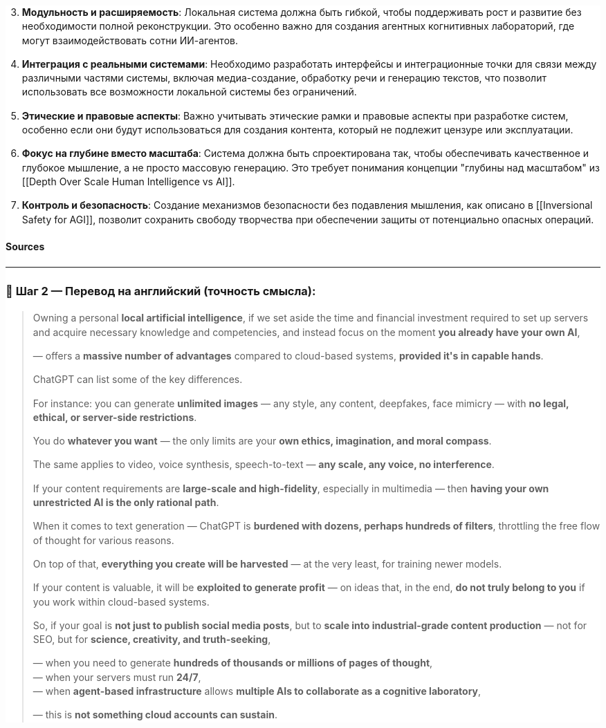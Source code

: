 3. **Модульность и расширяемость**: Локальная система должна быть гибкой, чтобы поддерживать рост и развитие без необходимости полной реконструкции. Это особенно важно для создания агентных когнитивных лабораторий, где могут взаимодействовать сотни ИИ-агентов.

4. **Интеграция с реальными системами**: Необходимо разработать интерфейсы и интеграционные точки для связи между различными частями системы, включая медиа-создание, обработку речи и генерацию текстов, что позволит использовать все возможности локальной системы без ограничений.

5. **Этические и правовые аспекты**: Важно учитывать этические рамки и правовые аспекты при разработке систем, особенно если они будут использоваться для создания контента, который не подлежит цензуре или эксплуатации.

6. **Фокус на глубине вместо масштаба**: Система должна быть спроектирована так, чтобы обеспечивать качественное и глубокое мышление, а не просто массовую генерацию. Это требует понимания концепции "глубины над масштабом" из [[Depth Over Scale Human Intelligence vs AI]].

7. **Контроль и безопасность**: Создание механизмов безопасности без подавления мышления, как описано в [[Inversional Safety for AGI]], позволит сохранить свободу творчества при обеспечении защиты от потенциально опасных операций.

#### Sources

[^1]: [[Проблема античеловеческого AGI]]
[^2]: [[Overlay AGI Comprehensive System Development]]
[^3]: [[AGI Replication via Architectural Seed]]
[^4]: [[Freedom as Generative Force in Cognition]]
[^5]: [[Depth Over Scale Human Intelligence vs AI]]
[^6]: [[Limits of Overlay AGI in LLM Architectures]]
[^7]: [[Technological Theology of AGI]]
[^8]: [[Inversional Safety for AGI]]
[^9]: [[Economic Limits of Emergent AI]]
[^10]: [[Cognitive Architecture Design Patterns]]
[^11]: [[СМЫСЛОВЫЕ И АРХИТЕКТУРНЫЕ СБОИ]]
[^12]: [[01_Framework]]
[^13]: [[02_Philosophical_Criteria]]
[^14]: [[03_Architectural_Principles]]
[^15]: [[04_Technical_Capabilities]]
[^16]: [[05_Practical_Excellence]]
[^17]: [[Depth Limitations in Model Simulation]]
[^18]: [[07_Final_Comprehensive_Document]]

---

### 🔹 **Шаг 2 — Перевод на английский (точность смысла):**

> Owning a personal **local artificial intelligence**, if we set aside the time and financial investment required to set up servers and acquire necessary knowledge and competencies, and instead focus on the moment **you already have your own AI**,
> 
> — offers a **massive number of advantages** compared to cloud-based systems, **provided it's in capable hands**.
> 
> ChatGPT can list some of the key differences.
> 
> For instance: you can generate **unlimited images** — any style, any content, deepfakes, face mimicry — with **no legal, ethical, or server-side restrictions**.
> 
> You do **whatever you want** — the only limits are your **own ethics, imagination, and moral compass**.
> 
> The same applies to video, voice synthesis, speech-to-text — **any scale, any voice, no interference**.
> 
> If your content requirements are **large-scale and high-fidelity**, especially in multimedia — then **having your own unrestricted AI is the only rational path**.
> 
> When it comes to text generation — ChatGPT is **burdened with dozens, perhaps hundreds of filters**, throttling the free flow of thought for various reasons.
> 
> On top of that, **everything you create will be harvested** — at the very least, for training newer models.
> 
> If your content is valuable, it will be **exploited to generate profit** — on ideas that, in the end, **do not truly belong to you** if you work within cloud-based systems.
> 
> So, if your goal is **not just to publish social media posts**, but to **scale into industrial-grade content production** — not for SEO, but for **science, creativity, and truth-seeking**,
> 
> — when you need to generate **hundreds of thousands or millions of pages of thought**,  
> — when your servers must run **24/7**,  
> — when **agent-based infrastructure** allows **multiple AIs to collaborate as a cognitive laboratory**,
> 
> — this is **not something cloud accounts can sustain**.